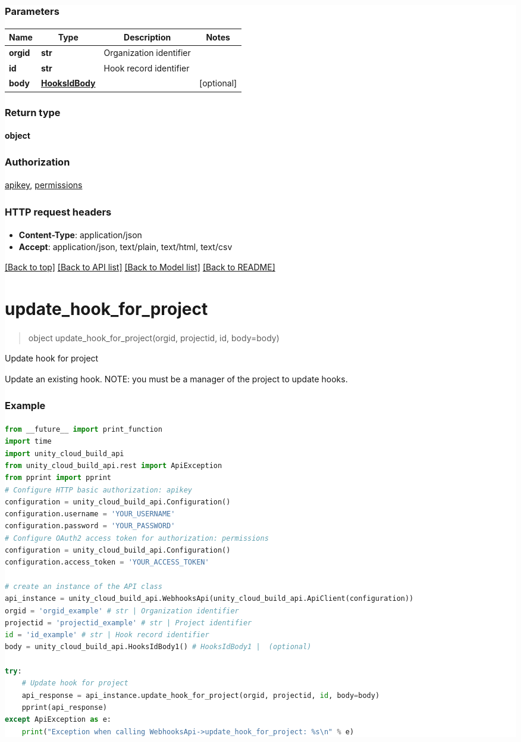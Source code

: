 ### Parameters

Name | Type | Description  | Notes
------------- | ------------- | ------------- | -------------
 **orgid** | **str**| Organization identifier | 
 **id** | **str**| Hook record identifier | 
 **body** | [**HooksIdBody**](HooksIdBody.md)|  | [optional] 

### Return type

**object**

### Authorization

[apikey](../README.md#apikey), [permissions](../README.md#permissions)

### HTTP request headers

 - **Content-Type**: application/json
 - **Accept**: application/json, text/plain, text/html, text/csv

[[Back to top]](#) [[Back to API list]](../README.md#documentation-for-api-endpoints) [[Back to Model list]](../README.md#documentation-for-models) [[Back to README]](../README.md)

# **update_hook_for_project**
> object update_hook_for_project(orgid, projectid, id, body=body)

Update hook for project

Update an existing hook. NOTE: you must be a manager of the project to update hooks. 

### Example
```python
from __future__ import print_function
import time
import unity_cloud_build_api
from unity_cloud_build_api.rest import ApiException
from pprint import pprint
# Configure HTTP basic authorization: apikey
configuration = unity_cloud_build_api.Configuration()
configuration.username = 'YOUR_USERNAME'
configuration.password = 'YOUR_PASSWORD'
# Configure OAuth2 access token for authorization: permissions
configuration = unity_cloud_build_api.Configuration()
configuration.access_token = 'YOUR_ACCESS_TOKEN'

# create an instance of the API class
api_instance = unity_cloud_build_api.WebhooksApi(unity_cloud_build_api.ApiClient(configuration))
orgid = 'orgid_example' # str | Organization identifier
projectid = 'projectid_example' # str | Project identifier
id = 'id_example' # str | Hook record identifier
body = unity_cloud_build_api.HooksIdBody1() # HooksIdBody1 |  (optional)

try:
    # Update hook for project
    api_response = api_instance.update_hook_for_project(orgid, projectid, id, body=body)
    pprint(api_response)
except ApiException as e:
    print("Exception when calling WebhooksApi->update_hook_for_project: %s\n" % e)
```
